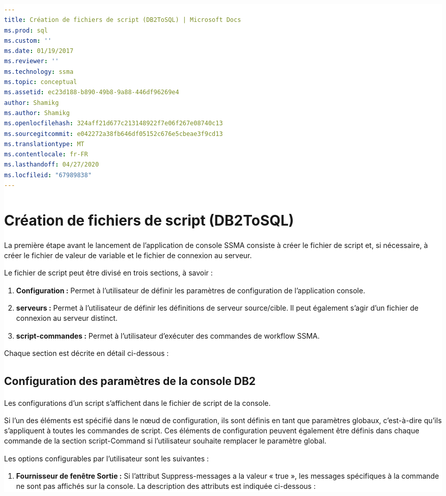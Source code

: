 ```yaml
---
title: Création de fichiers de script (DB2ToSQL) | Microsoft Docs
ms.prod: sql
ms.custom: ''
ms.date: 01/19/2017
ms.reviewer: ''
ms.technology: ssma
ms.topic: conceptual
ms.assetid: ec23d188-b890-49b8-9a88-446df96269e4
author: Shamikg
ms.author: Shamikg
ms.openlocfilehash: 324aff21d677c213148922f7e06f267e08740c13
ms.sourcegitcommit: e042272a38fb646df05152c676e5cbeae3f9cd13
ms.translationtype: MT
ms.contentlocale: fr-FR
ms.lasthandoff: 04/27/2020
ms.locfileid: "67989838"
---
```

# <a name="creating-script-files-db2tosql"></a>Création de fichiers de script (DB2ToSQL)
La première étape avant le lancement de l’application de console SSMA consiste à créer le fichier de script et, si nécessaire, à créer le fichier de valeur de variable et le fichier de connexion au serveur.  
  
Le fichier de script peut être divisé en trois sections, à savoir :  
  
1.  **Configuration :** Permet à l’utilisateur de définir les paramètres de configuration de l’application console.  
  
2.  **serveurs :** Permet à l’utilisateur de définir les définitions de serveur source/cible. Il peut également s’agir d’un fichier de connexion au serveur distinct.  
  
3.  **script-commandes :** Permet à l’utilisateur d’exécuter des commandes de workflow SSMA.  
  
Chaque section est décrite en détail ci-dessous :  
  
## <a name="configuring-db2-console-settings"></a>Configuration des paramètres de la console DB2  
Les configurations d’un script s’affichent dans le fichier de script de la console.  
  
Si l’un des éléments est spécifié dans le nœud de configuration, ils sont définis en tant que paramètres globaux, c’est-à-dire qu’ils s’appliquent à toutes les commandes de script. Ces éléments de configuration peuvent également être définis dans chaque commande de la section script-Command si l’utilisateur souhaite remplacer le paramètre global.  
  
Les options configurables par l’utilisateur sont les suivantes :  
  
1.  **Fournisseur de fenêtre Sortie :** Si l’attribut Suppress-messages a la valeur « true », les messages spécifiques à la commande ne sont pas affichés sur la console. La description des attributs est indiquée ci-dessous :  
  